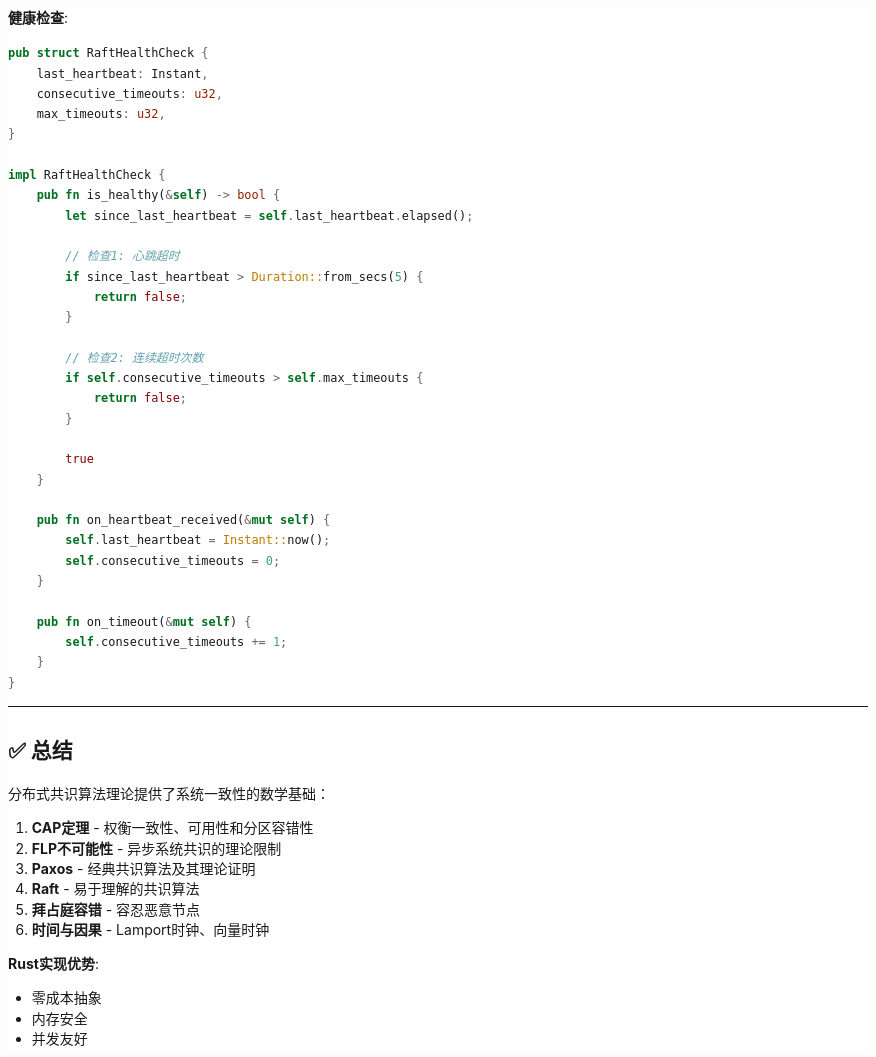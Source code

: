 **健康检查**:

```rust
pub struct RaftHealthCheck {
    last_heartbeat: Instant,
    consecutive_timeouts: u32,
    max_timeouts: u32,
}

impl RaftHealthCheck {
    pub fn is_healthy(&self) -> bool {
        let since_last_heartbeat = self.last_heartbeat.elapsed();
        
        // 检查1: 心跳超时
        if since_last_heartbeat > Duration::from_secs(5) {
            return false;
        }
        
        // 检查2: 连续超时次数
        if self.consecutive_timeouts > self.max_timeouts {
            return false;
        }
        
        true
    }
    
    pub fn on_heartbeat_received(&mut self) {
        self.last_heartbeat = Instant::now();
        self.consecutive_timeouts = 0;
    }
    
    pub fn on_timeout(&mut self) {
        self.consecutive_timeouts += 1;
    }
}
```

---

## ✅ 总结

分布式共识算法理论提供了系统一致性的数学基础：

1. **CAP定理** - 权衡一致性、可用性和分区容错性
2. **FLP不可能性** - 异步系统共识的理论限制
3. **Paxos** - 经典共识算法及其理论证明
4. **Raft** - 易于理解的共识算法
5. **拜占庭容错** - 容忍恶意节点
6. **时间与因果** - Lamport时钟、向量时钟

**Rust实现优势**:

- 零成本抽象
- 内存安全
- 并发友好
